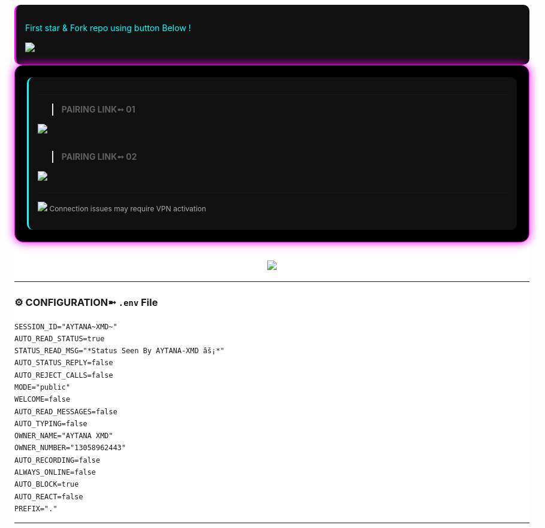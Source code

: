 <div style="background: #111111; padding: 15px; border-radius: 10px; border-left: 3px solid #ff00ff;">
  <p style="color: #00ffff;">First star & Fork repo using button Below !</p>
  <a href='https://github.com/DAWENS-BOY96/AYTANA-XMD-V1/fork' target="_blank">
    <img src='https://img.shields.io/badge/FORK_REPOSITORY-008000?style=for-the-badge&logo=github&logoColor=white&labelColor=000000'/>
  </a>
</div>

</div>

<div style="background: #000000; border: 1px solid #ff00ff; border-radius: 15px; padding: 20px; box-shadow: 0 0 15px #ff00ff; margin-bottom: 30px;">
  
<div style="background: #111111; padding: 15px; border-radius: 10px; border-left: 3px solid #00ffff;">
  
--- 
> **PAIRING LINK➻ 01**
  <a href='https://aytana-xmd-v1-session-id.onrender.com/pair' target="_blank">
    <img src='https://img.shields.io/badge/PAIR_CODE_1-00FFFF?style=for-the-badge&logo=matrix&logoColor=white&labelColor=000000'/>
  </a></br>
  
  <div style="height: 10px;"></div>
  
> **PAIRING LINK➻ 02**
  <a href='https://aytana-xmd-v1-session-id.onrender.com/qr' target="_blank">
    <img src='https://img.shields.io/badge/PAIR_CODE_2-FF00FF?style=for-the-badge&logo=matrix&logoColor=white&labelColor=000000'/>
  </a>
  
  ---
  <p style="color: #aaaaaa; font-size: 12px; margin-top: 10px;">
    <img src="https://github.com/DAWENS-BOY96/AYTANA-XMD-V1/blob/main/assets/warning.gif?raw=true" width="15"/> 
    Connection issues may require VPN activation
  </p>
</div>

</div>

<div align="center">
  <img src="https://github.com/DAWENS-BOY96/AYTANA-XMD-V1/blob/main/assets/techwave.gif?raw=true" width="80%"/>
</div>

---

### ⚙️ CONFIGURATION➼ `.env` File

```env
SESSION_ID="AYTANA~XMD~"
AUTO_READ_STATUS=true
STATUS_READ_MSG="*Status Seen By AYTANA-XMD âš¡*"
AUTO_STATUS_REPLY=false
AUTO_REJECT_CALLS=false
MODE="public"
WELCOME=false
AUTO_READ_MESSAGES=false
AUTO_TYPING=false
OWNER_NAME="AYTANA XMD"
OWNER_NUMBER="13058962443"
AUTO_RECORDING=false
ALWAYS_ONLINE=false
AUTO_BLOCK=true
AUTO_REACT=false
PREFIX="."
```
---